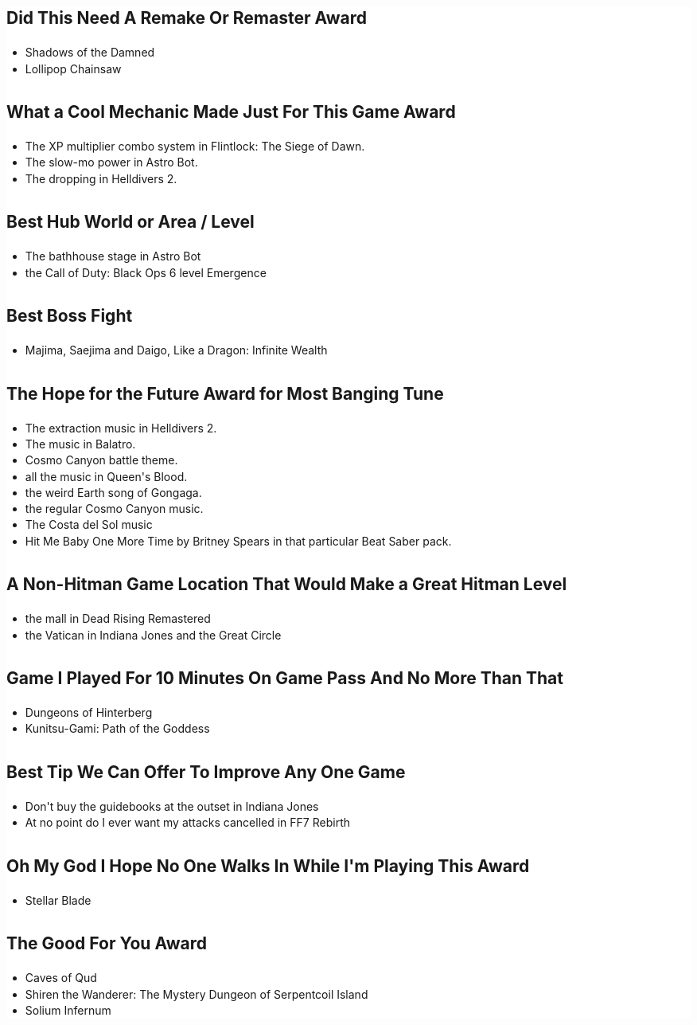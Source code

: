 ## Did This Need A Remake Or Remaster Award
- Shadows of the Damned
- Lollipop Chainsaw

## What a Cool Mechanic Made Just For This Game Award
- The XP multiplier combo system in Flintlock: The Siege of Dawn.
- The slow-mo power in Astro Bot.
- The dropping in Helldivers 2.

## Best Hub World or Area / Level
- The bathhouse stage in Astro Bot
- the Call of Duty: Black Ops 6 level Emergence

## Best Boss Fight
- Majima, Saejima and Daigo, Like a Dragon: Infinite Wealth

## The Hope for the Future Award for Most Banging Tune
- The extraction music in Helldivers 2.
- The music in Balatro.
- Cosmo Canyon battle theme.
- all the music in Queen's Blood.
- the weird Earth song of Gongaga.
- the regular Cosmo Canyon music.
- The Costa del Sol music
- Hit Me Baby One More Time by Britney Spears in that particular Beat Saber pack.

## A Non-Hitman Game Location That Would Make a Great Hitman Level
- the mall in Dead Rising Remastered
- the Vatican in Indiana Jones and the Great Circle

## Game I Played For 10 Minutes On Game Pass And No More Than That
- Dungeons of Hinterberg
- Kunitsu-Gami: Path of the Goddess

## Best Tip We Can Offer To Improve Any One Game
- Don't buy the guidebooks at the outset in Indiana Jones
- At no point do I ever want my attacks cancelled in FF7 Rebirth

## Oh My God I Hope No One Walks In While I'm Playing This Award
- Stellar Blade

## The Good For You Award
- Caves of Qud
- Shiren the Wanderer: The Mystery Dungeon of Serpentcoil Island
- Solium Infernum
